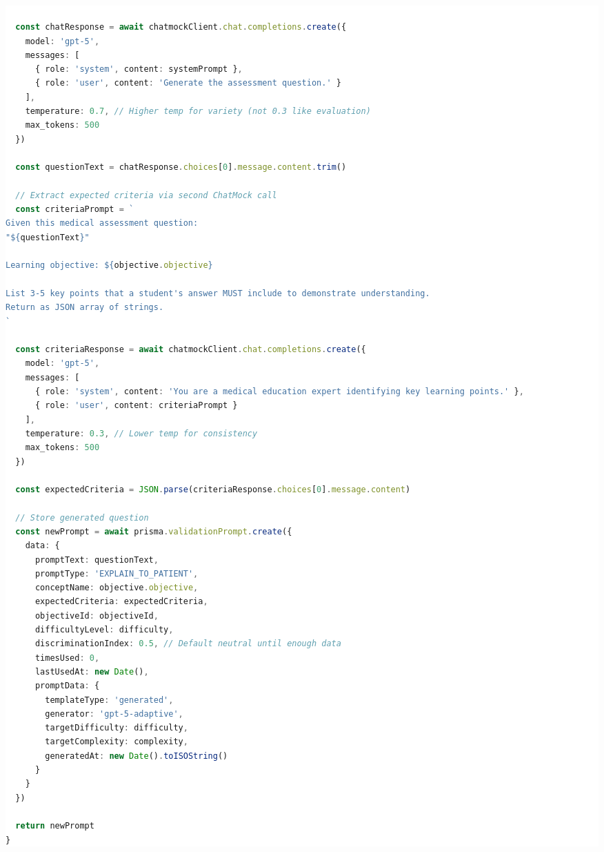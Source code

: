 ```typescript

  const chatResponse = await chatmockClient.chat.completions.create({
    model: 'gpt-5',
    messages: [
      { role: 'system', content: systemPrompt },
      { role: 'user', content: 'Generate the assessment question.' }
    ],
    temperature: 0.7, // Higher temp for variety (not 0.3 like evaluation)
    max_tokens: 500
  })

  const questionText = chatResponse.choices[0].message.content.trim()

  // Extract expected criteria via second ChatMock call
  const criteriaPrompt = `
Given this medical assessment question:
"${questionText}"

Learning objective: ${objective.objective}

List 3-5 key points that a student's answer MUST include to demonstrate understanding.
Return as JSON array of strings.
`

  const criteriaResponse = await chatmockClient.chat.completions.create({
    model: 'gpt-5',
    messages: [
      { role: 'system', content: 'You are a medical education expert identifying key learning points.' },
      { role: 'user', content: criteriaPrompt }
    ],
    temperature: 0.3, // Lower temp for consistency
    max_tokens: 500
  })

  const expectedCriteria = JSON.parse(criteriaResponse.choices[0].message.content)

  // Store generated question
  const newPrompt = await prisma.validationPrompt.create({
    data: {
      promptText: questionText,
      promptType: 'EXPLAIN_TO_PATIENT',
      conceptName: objective.objective,
      expectedCriteria: expectedCriteria,
      objectiveId: objectiveId,
      difficultyLevel: difficulty,
      discriminationIndex: 0.5, // Default neutral until enough data
      timesUsed: 0,
      lastUsedAt: new Date(),
      promptData: {
        templateType: 'generated',
        generator: 'gpt-5-adaptive',
        targetDifficulty: difficulty,
        targetComplexity: complexity,
        generatedAt: new Date().toISOString()
      }
    }
  })

  return newPrompt
}
```
